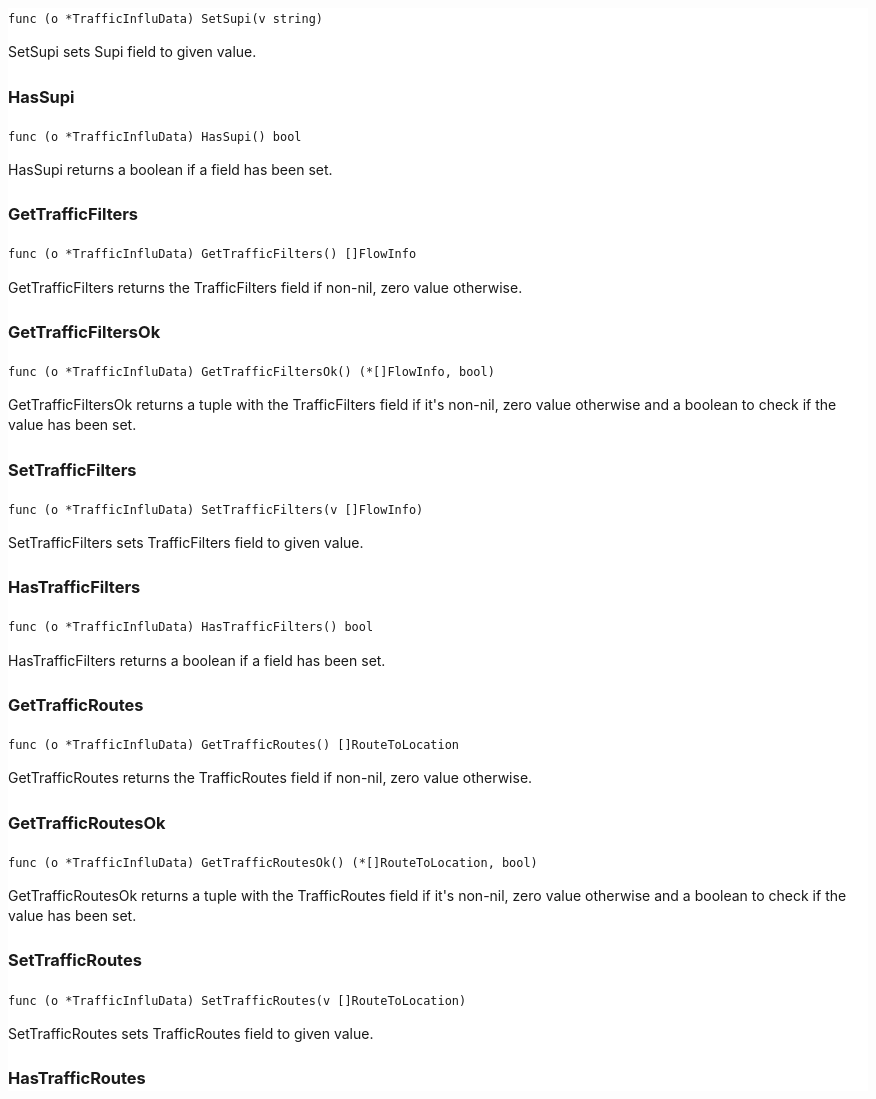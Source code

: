 `func (o *TrafficInfluData) SetSupi(v string)`

SetSupi sets Supi field to given value.

### HasSupi

`func (o *TrafficInfluData) HasSupi() bool`

HasSupi returns a boolean if a field has been set.

### GetTrafficFilters

`func (o *TrafficInfluData) GetTrafficFilters() []FlowInfo`

GetTrafficFilters returns the TrafficFilters field if non-nil, zero value otherwise.

### GetTrafficFiltersOk

`func (o *TrafficInfluData) GetTrafficFiltersOk() (*[]FlowInfo, bool)`

GetTrafficFiltersOk returns a tuple with the TrafficFilters field if it's non-nil, zero value otherwise
and a boolean to check if the value has been set.

### SetTrafficFilters

`func (o *TrafficInfluData) SetTrafficFilters(v []FlowInfo)`

SetTrafficFilters sets TrafficFilters field to given value.

### HasTrafficFilters

`func (o *TrafficInfluData) HasTrafficFilters() bool`

HasTrafficFilters returns a boolean if a field has been set.

### GetTrafficRoutes

`func (o *TrafficInfluData) GetTrafficRoutes() []RouteToLocation`

GetTrafficRoutes returns the TrafficRoutes field if non-nil, zero value otherwise.

### GetTrafficRoutesOk

`func (o *TrafficInfluData) GetTrafficRoutesOk() (*[]RouteToLocation, bool)`

GetTrafficRoutesOk returns a tuple with the TrafficRoutes field if it's non-nil, zero value otherwise
and a boolean to check if the value has been set.

### SetTrafficRoutes

`func (o *TrafficInfluData) SetTrafficRoutes(v []RouteToLocation)`

SetTrafficRoutes sets TrafficRoutes field to given value.

### HasTrafficRoutes
